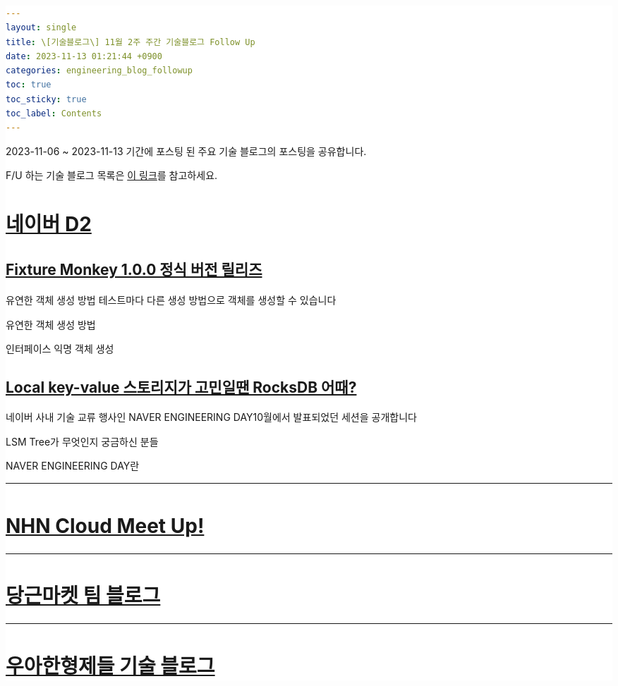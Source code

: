 ```yaml
---
layout: single
title: \[기술블로그\] 11월 2주 주간 기술블로그 Follow Up
date: 2023-11-13 01:21:44 +0900
categories: engineering_blog_followup
toc: true
toc_sticky: true
toc_label: Contents
---
```


2023-11-06 ~ 2023-11-13 기간에 포스팅 된 주요 기술 블로그의 포스팅을 공유합니다.

F/U 하는 기술 블로그 목록은 [이 링크](https://cherrue.github.io/engineering_blog_followup/searchengine/FU-%EA%B8%B0%EC%88%A0-%EB%B8%94%EB%A1%9C%EA%B7%B8-%EB%AA%A9%EB%A1%9D/)를 참고하세요.

# [네이버 D2](https://d2.naver.com/d2.atom)

## [Fixture Monkey 1.0.0 정식 버전 릴리즈](https://d2.naver.com/news/2459981)

 유연한 객체 생성 방법 테스트마다 다른 생성 방법으로 객체를 생성할 수 있습니다

 유연한 객체 생성 방법

 인터페이스 익명 객체 생성

## [Local key-value 스토리지가 고민일땐 RocksDB 어때?](https://d2.naver.com/helloworld/5053838)

 네이버 사내 기술 교류 행사인 NAVER ENGINEERING DAY10월에서 발표되었던 세션을 공개합니다

 LSM Tree가 무엇인지 궁금하신 분들

  NAVER ENGINEERING DAY란

---



# [NHN Cloud Meet Up!](https://meetup.toast.com/rss)

---



# [당근마켓 팀 블로그](https://medium.com/feed/daangn)

---



# [우아한형제들 기술 블로그](https://techblog.woowahan.com/feed/)
